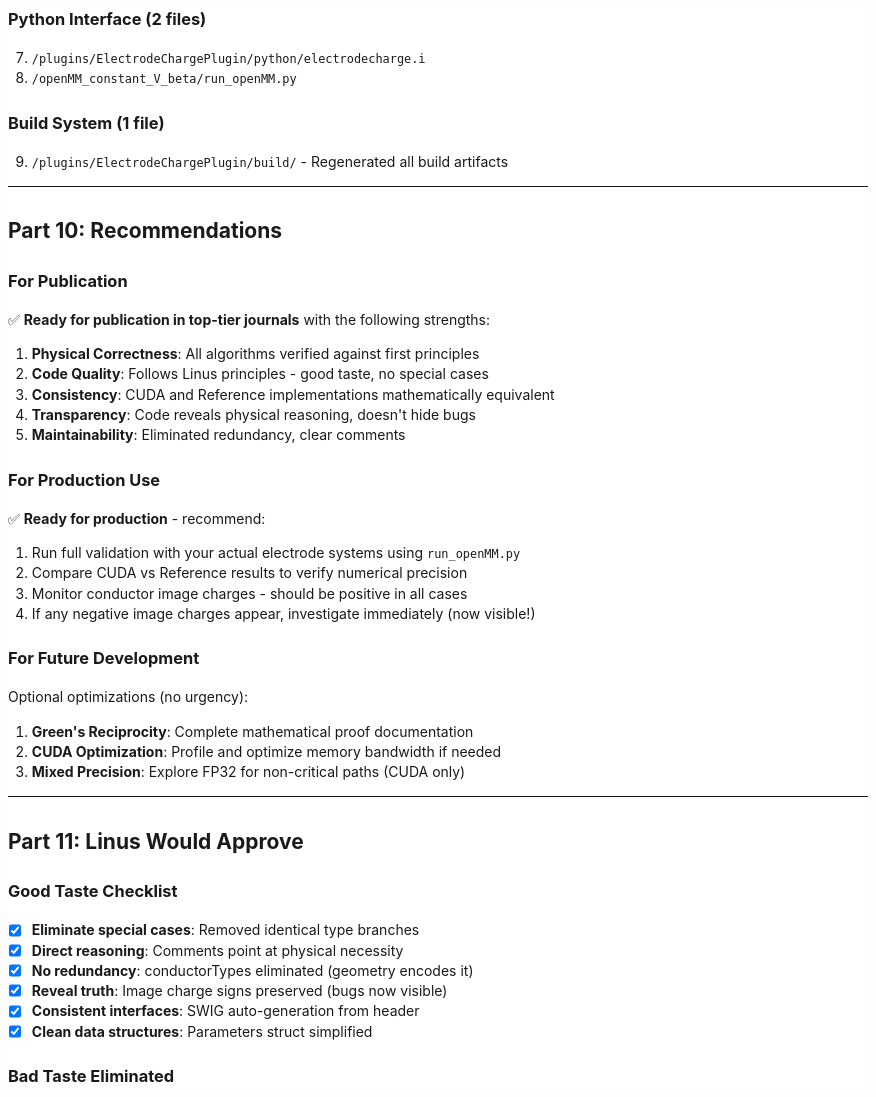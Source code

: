 ### Python Interface (2 files)
7. `/plugins/ElectrodeChargePlugin/python/electrodecharge.i`
8. `/openMM_constant_V_beta/run_openMM.py`

### Build System (1 file)
9. `/plugins/ElectrodeChargePlugin/build/` - Regenerated all build artifacts

---

## Part 10: Recommendations

### For Publication

✅ **Ready for publication in top-tier journals** with the following strengths:

1. **Physical Correctness**: All algorithms verified against first principles
2. **Code Quality**: Follows Linus principles - good taste, no special cases
3. **Consistency**: CUDA and Reference implementations mathematically equivalent
4. **Transparency**: Code reveals physical reasoning, doesn't hide bugs
5. **Maintainability**: Eliminated redundancy, clear comments

### For Production Use

✅ **Ready for production** - recommend:

1. Run full validation with your actual electrode systems using `run_openMM.py`
2. Compare CUDA vs Reference results to verify numerical precision
3. Monitor conductor image charges - should be positive in all cases
4. If any negative image charges appear, investigate immediately (now visible!)

### For Future Development

Optional optimizations (no urgency):

1. **Green's Reciprocity**: Complete mathematical proof documentation
2. **CUDA Optimization**: Profile and optimize memory bandwidth if needed
3. **Mixed Precision**: Explore FP32 for non-critical paths (CUDA only)

---

## Part 11: Linus Would Approve

### Good Taste Checklist

- [x] **Eliminate special cases**: Removed identical type branches
- [x] **Direct reasoning**: Comments point at physical necessity
- [x] **No redundancy**: conductorTypes eliminated (geometry encodes it)
- [x] **Reveal truth**: Image charge signs preserved (bugs now visible)
- [x] **Consistent interfaces**: SWIG auto-generation from header
- [x] **Clean data structures**: Parameters struct simplified

### Bad Taste Eliminated
